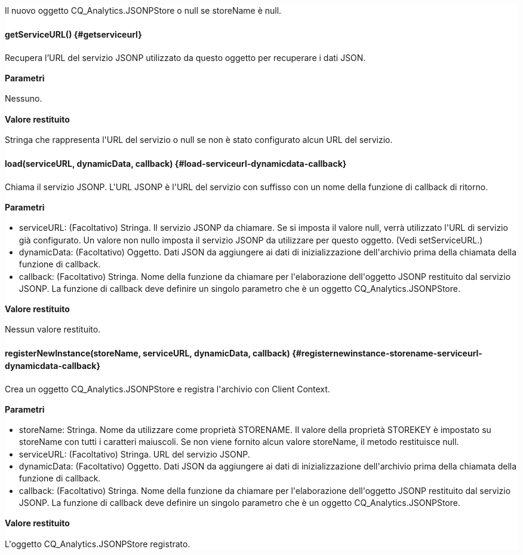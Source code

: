 Il nuovo oggetto CQ_Analytics.JSONPStore o null se storeName è null.

#### getServiceURL() {#getserviceurl}

Recupera l’URL del servizio JSONP utilizzato da questo oggetto per recuperare i dati JSON.

**Parametri**

Nessuno.

**Valore restituito**

Stringa che rappresenta l&#39;URL del servizio o null se non è stato configurato alcun URL del servizio.

#### load(serviceURL, dynamicData, callback) {#load-serviceurl-dynamicdata-callback}

Chiama il servizio JSONP. L&#39;URL JSONP è l&#39;URL del servizio con suffisso con un nome della funzione di callback di ritorno.

**Parametri**

* serviceURL: (Facoltativo) Stringa. Il servizio JSONP da chiamare. Se si imposta il valore null, verrà utilizzato l&#39;URL di servizio già configurato. Un valore non nullo imposta il servizio JSONP da utilizzare per questo oggetto. (Vedi setServiceURL.)
* dynamicData: (Facoltativo) Oggetto. Dati JSON da aggiungere ai dati di inizializzazione dell&#39;archivio prima della chiamata della funzione di callback.
* callback: (Facoltativo) Stringa. Nome della funzione da chiamare per l&#39;elaborazione dell&#39;oggetto JSONP restituito dal servizio JSONP. La funzione di callback deve definire un singolo parametro che è un oggetto CQ_Analytics.JSONPStore.

**Valore restituito**

Nessun valore restituito.

#### registerNewInstance(storeName, serviceURL, dynamicData, callback) {#registernewinstance-storename-serviceurl-dynamicdata-callback}

Crea un oggetto CQ_Analytics.JSONPStore e registra l&#39;archivio con Client Context.

**Parametri**

* storeName: Stringa. Nome da utilizzare come proprietà STORENAME. Il valore della proprietà STOREKEY è impostato su storeName con tutti i caratteri maiuscoli. Se non viene fornito alcun valore storeName, il metodo restituisce null.
* serviceURL: (Facoltativo) Stringa. URL del servizio JSONP.
* dynamicData: (Facoltativo) Oggetto. Dati JSON da aggiungere ai dati di inizializzazione dell&#39;archivio prima della chiamata della funzione di callback.
* callback: (Facoltativo) Stringa. Nome della funzione da chiamare per l&#39;elaborazione dell&#39;oggetto JSONP restituito dal servizio JSONP. La funzione di callback deve definire un singolo parametro che è un oggetto CQ_Analytics.JSONPStore.

**Valore restituito**

L&#39;oggetto CQ_Analytics.JSONPStore registrato.
